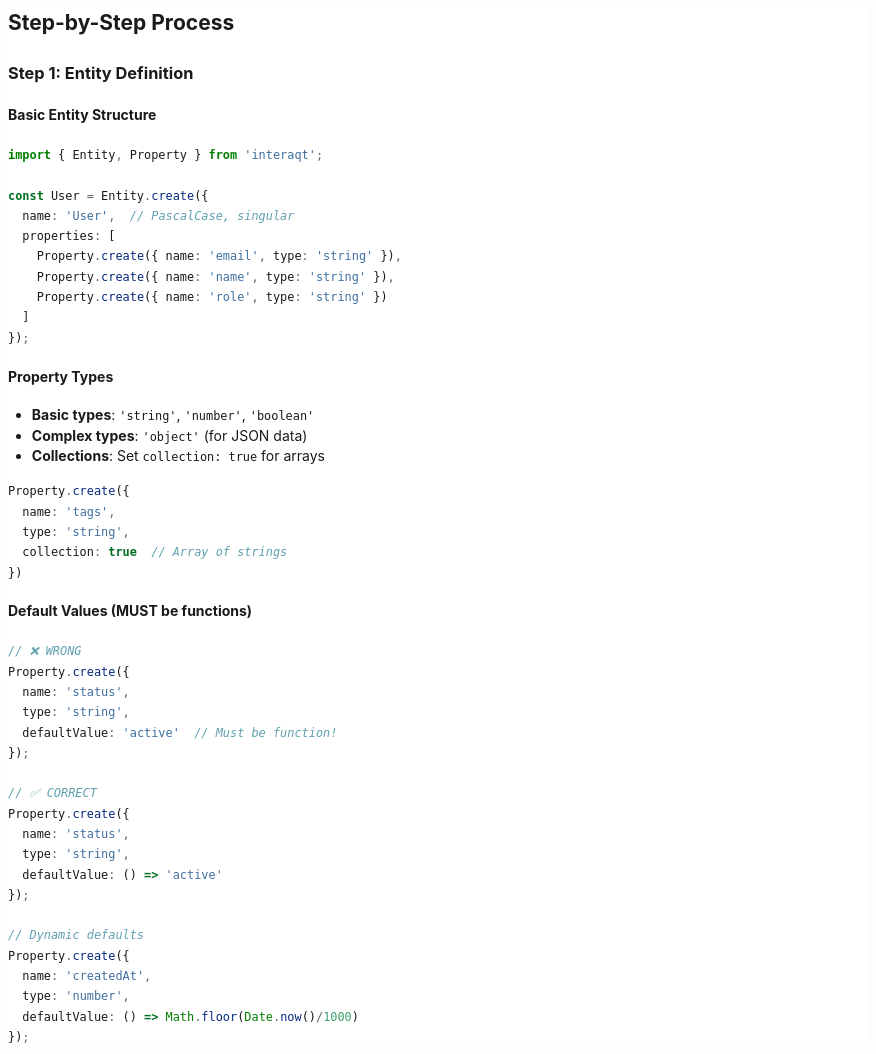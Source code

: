 ## Step-by-Step Process

### Step 1: Entity Definition

#### Basic Entity Structure
```typescript
import { Entity, Property } from 'interaqt';

const User = Entity.create({
  name: 'User',  // PascalCase, singular
  properties: [
    Property.create({ name: 'email', type: 'string' }),
    Property.create({ name: 'name', type: 'string' }),
    Property.create({ name: 'role', type: 'string' })
  ]
});
```

#### Property Types
- **Basic types**: `'string'`, `'number'`, `'boolean'`
- **Complex types**: `'object'` (for JSON data)
- **Collections**: Set `collection: true` for arrays

```typescript
Property.create({ 
  name: 'tags', 
  type: 'string',
  collection: true  // Array of strings
})
```

#### Default Values (MUST be functions)
```typescript
// ❌ WRONG
Property.create({ 
  name: 'status', 
  type: 'string',
  defaultValue: 'active'  // Must be function!
});

// ✅ CORRECT
Property.create({ 
  name: 'status', 
  type: 'string',
  defaultValue: () => 'active'
});

// Dynamic defaults
Property.create({ 
  name: 'createdAt', 
  type: 'number',
  defaultValue: () => Math.floor(Date.now()/1000)
});
```
